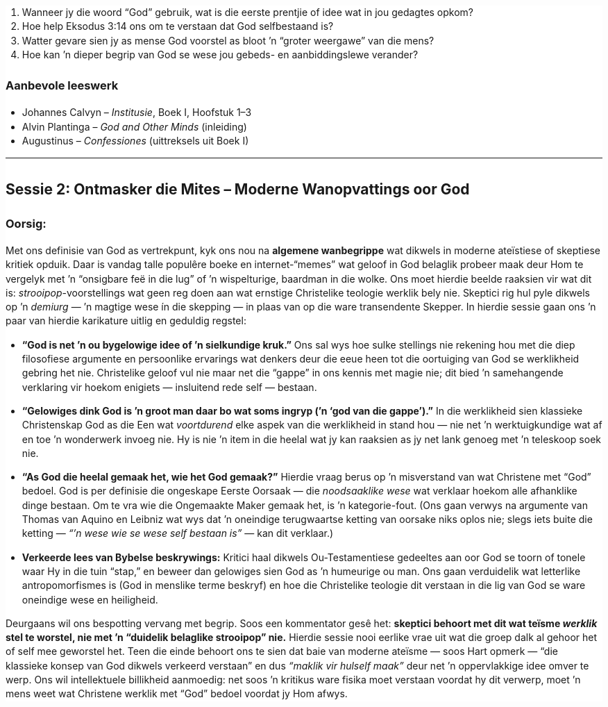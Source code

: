 1. Wanneer jy die woord “God” gebruik, wat is die eerste prentjie of idee wat in jou gedagtes opkom?
2. Hoe help Eksodus 3:14 ons om te verstaan dat God selfbestaand is?
3. Watter gevare sien jy as mense God voorstel as bloot ’n “groter weergawe” van die mens?
4. Hoe kan ’n dieper begrip van God se wese jou gebeds- en aanbiddingslewe verander?

### **Aanbevole leeswerk**

* Johannes Calvyn – *Institusie*, Boek I, Hoofstuk 1–3
* Alvin Plantinga – *God and Other Minds* (inleiding)
* Augustinus – *Confessiones* (uittreksels uit Boek I)

---

## Sessie 2: **Ontmasker die Mites – Moderne Wanopvattings oor God**

### **Oorsig:**

Met ons definisie van God as vertrekpunt, kyk ons nou na **algemene wanbegrippe** wat dikwels in moderne ateïstiese of skeptiese kritiek opduik. Daar is vandag talle populêre boeke en internet-“memes” wat geloof in God belaglik probeer maak deur Hom te vergelyk met ’n “onsigbare feë in die lug” of ’n wispelturige, baardman in die wolke. Ons moet hierdie beelde raaksien vir wat dit is: *strooipop*-voorstellings wat geen reg doen aan wat ernstige Christelike teologie werklik bely nie. Skeptici rig hul pyle dikwels op ’n *demiurg* — ’n magtige wese ín die skepping — in plaas van op die ware transendente Skepper. In hierdie sessie gaan ons ’n paar van hierdie karikature uitlig en geduldig regstel:

* **“God is net ’n ou bygelowige idee of ’n sielkundige kruk.”** Ons sal wys hoe sulke stellings nie rekening hou met die diep filosofiese argumente en persoonlike ervarings wat denkers deur die eeue heen tot die oortuiging van God se werklikheid gebring het nie. Christelike geloof vul nie maar net die “gappe” in ons kennis met magie nie; dit bied ’n samehangende verklaring vir hoekom enigiets — insluitend rede self — bestaan.

* **“Gelowiges dink God is ’n groot man daar bo wat soms ingryp (’n ‘god van die gappe’).”** In die werklikheid sien klassieke Christenskap God as die Een wat *voortdurend* elke aspek van die werklikheid in stand hou — nie net ’n werktuigkundige wat af en toe ’n wonderwerk invoeg nie. Hy is nie ’n item in die heelal wat jy kan raaksien as jy net lank genoeg met ’n teleskoop soek nie.

* **“As God die heelal gemaak het, wie het God gemaak?”** Hierdie vraag berus op ’n misverstand van wat Christene met “God” bedoel. God is per definisie die ongeskape Eerste Oorsaak — die *noodsaaklike wese* wat verklaar hoekom alle afhanklike dinge bestaan. Om te vra wie die Ongemaakte Maker gemaak het, is ’n kategorie-fout. (Ons gaan verwys na argumente van Thomas van Aquino en Leibniz wat wys dat ’n oneindige terugwaartse ketting van oorsake niks oplos nie; slegs iets buite die ketting — *“’n wese wie se wese self bestaan is”* — kan dit verklaar.)

* **Verkeerde lees van Bybelse beskrywings:** Kritici haal dikwels Ou-Testamentiese gedeeltes aan oor God se toorn of tonele waar Hy in die tuin “stap,” en beweer dan gelowiges sien God as ’n humeurige ou man. Ons gaan verduidelik wat letterlike antropomorfismes is (God in menslike terme beskryf) en hoe die Christelike teologie dit verstaan in die lig van God se ware oneindige wese en heiligheid.

Deurgaans wil ons bespotting vervang met begrip. Soos een kommentator gesê het: **skeptici behoort met dit wat teïsme *werklik* stel te worstel, nie met ’n “duidelik belaglike strooipop” nie.** Hierdie sessie nooi eerlike vrae uit wat die groep dalk al gehoor het of self mee geworstel het. Teen die einde behoort ons te sien dat baie van moderne ateïsme — soos Hart opmerk — “die klassieke konsep van God dikwels verkeerd verstaan” en dus *“maklik vir hulself maak”* deur net ’n oppervlakkige idee omver te werp. Ons wil intellektuele billikheid aanmoedig: net soos ’n kritikus ware fisika moet verstaan voordat hy dit verwerp, moet ’n mens weet wat Christene werklik met “God” bedoel voordat jy Hom afwys.
